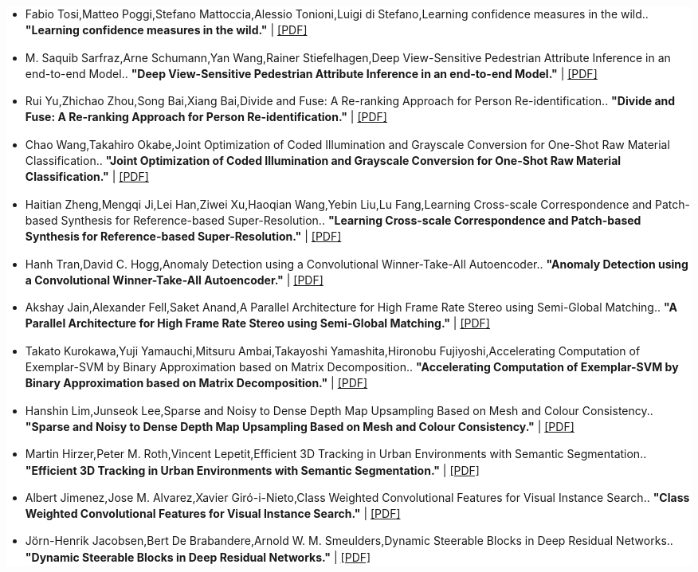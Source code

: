 
- Fabio Tosi,Matteo Poggi,Stefano Mattoccia,Alessio Tonioni,Luigi di Stefano,Learning confidence measures in the wild.. **"Learning confidence measures in the wild."** | [[PDF]](https://www.dropbox.com/s/um6qrb8eetk3jdq/0529.pdf?dl=1) 


- M. Saquib Sarfraz,Arne Schumann,Yan Wang,Rainer Stiefelhagen,Deep View-Sensitive Pedestrian Attribute Inference in an end-to-end Model.. **"Deep View-Sensitive Pedestrian Attribute Inference in an end-to-end Model."** | [[PDF]](https://www.dropbox.com/s/lm097qyvpvetydz/0538.pdf?dl=1) 


- Rui Yu,Zhichao Zhou,Song Bai,Xiang Bai,Divide and Fuse: A Re-ranking Approach for Person Re-identification.. **"Divide and Fuse: A Re-ranking Approach for Person Re-identification."** | [[PDF]](https://www.dropbox.com/s/gpglruve8zlcvws/0542.pdf?dl=1) 


- Chao Wang,Takahiro Okabe,Joint Optimization of Coded Illumination and Grayscale Conversion for One-Shot Raw Material Classification.. **"Joint Optimization of Coded Illumination and Grayscale Conversion for One-Shot Raw Material Classification."** | [[PDF]](https://www.dropbox.com/s/h0pq011pplf7shz/0552.pdf?dl=1) 


- Haitian Zheng,Mengqi Ji,Lei Han,Ziwei Xu,Haoqian Wang,Yebin Liu,Lu Fang,Learning Cross-scale Correspondence and Patch-based Synthesis for Reference-based Super-Resolution.. **"Learning Cross-scale Correspondence and Patch-based Synthesis for Reference-based Super-Resolution."** | [[PDF]](https://www.dropbox.com/s/ohje08hclxmjsyk/0586.pdf?dl=1) 


- Hanh Tran,David C. Hogg,Anomaly Detection using a Convolutional Winner-Take-All Autoencoder.. **"Anomaly Detection using a Convolutional Winner-Take-All Autoencoder."** | [[PDF]](https://www.dropbox.com/s/orzlxbpy36pqm0g/0587.pdf?dl=1) 


- Akshay Jain,Alexander Fell,Saket Anand,A Parallel Architecture for High Frame Rate Stereo using Semi-Global Matching.. **"A Parallel Architecture for High Frame Rate Stereo using Semi-Global Matching."** | [[PDF]](https://www.dropbox.com/s/4n7f4umvspgpxql/0588.pdf?dl=1) 


- Takato Kurokawa,Yuji Yamauchi,Mitsuru Ambai,Takayoshi Yamashita,Hironobu Fujiyoshi,Accelerating Computation of Exemplar-SVM by Binary Approximation based on Matrix Decomposition.. **"Accelerating Computation of Exemplar-SVM by Binary Approximation based on Matrix Decomposition."** | [[PDF]](https://www.dropbox.com/s/7llm51ymkq9ct13/0593.pdf?dl=1) 


- Hanshin Lim,Junseok Lee,Sparse and Noisy to Dense Depth Map Upsampling Based on Mesh and Colour Consistency.. **"Sparse and Noisy to Dense Depth Map Upsampling Based on Mesh and Colour Consistency."** | [[PDF]](https://www.dropbox.com/s/3w5ib52096j8bp2/0597.pdf?dl=1) 


- Martin Hirzer,Peter M. Roth,Vincent Lepetit,Efficient 3D Tracking in Urban Environments with Semantic Segmentation.. **"Efficient 3D Tracking in Urban Environments with Semantic Segmentation."** | [[PDF]](https://www.dropbox.com/s/sryfosbx9gsthsp/0617.pdf?dl=1) 


- Albert Jimenez,Jose M. Alvarez,Xavier Giró-i-Nieto,Class Weighted Convolutional Features for Visual Instance Search.. **"Class Weighted Convolutional Features for Visual Instance Search."** | [[PDF]](https://www.dropbox.com/s/uyl1cpyltuega9n/0644.pdf?dl=1) 


- Jörn-Henrik Jacobsen,Bert De Brabandere,Arnold W. M. Smeulders,Dynamic Steerable Blocks in Deep Residual Networks.. **"Dynamic Steerable Blocks in Deep Residual Networks."** | [[PDF]](https://www.dropbox.com/s/nfnlgegu84maxyv/0646.pdf?dl=1) 
